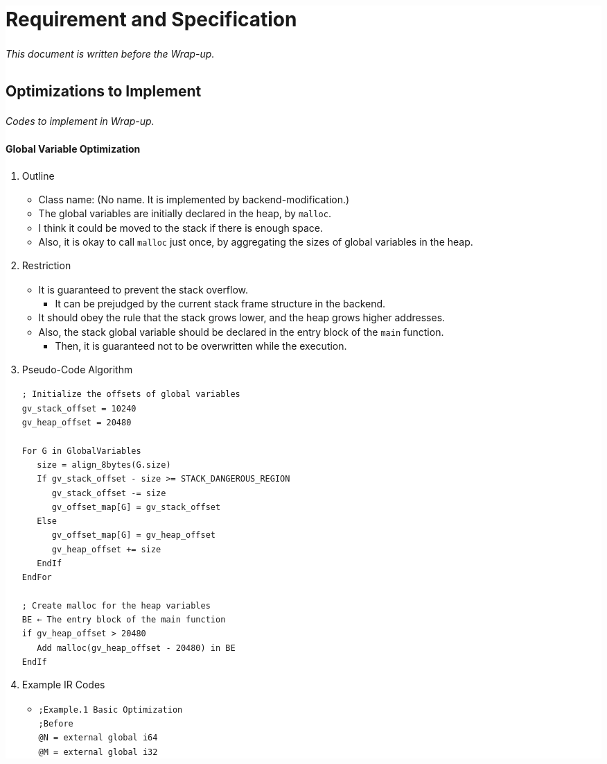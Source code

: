 # Requirement and Specification

*This document is written before the Wrap-up.*

## Optimizations to Implement
*Codes to implement in Wrap-up.*

#### Global Variable Optimization
1. Outline
   - Class name: (No name. It is implemented by backend-modification.)
   - The global variables are initially declared in the heap, by `malloc`.
   - I think it could be moved to the stack if there is enough space.
   - Also, it is okay to call `malloc` just once, by aggregating the sizes of global variables in the heap.

2. Restriction
   - It is guaranteed to prevent the stack overflow.
      - It can be prejudged by the current stack frame structure in the backend.
   - It should obey the rule that the stack grows lower, and the heap grows higher addresses.
   - Also, the stack global variable should be declared in the entry block of the `main` function.
      - Then, it is guaranteed not to be overwritten while the execution. 
   
3. Pseudo-Code Algorithm

   ```pseudocode
   ; Initialize the offsets of global variables
   gv_stack_offset = 10240
   gv_heap_offset = 20480

   For G in GlobalVariables
      size = align_8bytes(G.size)
      If gv_stack_offset - size >= STACK_DANGEROUS_REGION
         gv_stack_offset -= size
         gv_offset_map[G] = gv_stack_offset
      Else
         gv_offset_map[G] = gv_heap_offset
         gv_heap_offset += size
      EndIf
   EndFor

   ; Create malloc for the heap variables
   BE ← The entry block of the main function
   if gv_heap_offset > 20480
      Add malloc(gv_heap_offset - 20480) in BE
   EndIf
   ```

4. Example IR Codes

   * ```assembly
     ;Example.1 Basic Optimization
     ;Before
     @N = external global i64
     @M = external global i32

